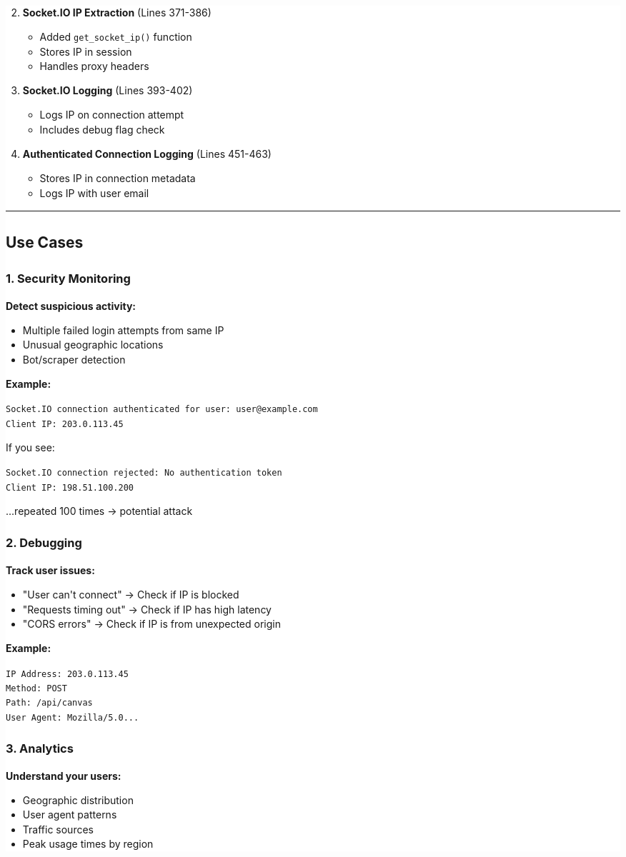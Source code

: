 2. **Socket.IO IP Extraction** (Lines 371-386)
   - Added `get_socket_ip()` function
   - Stores IP in session
   - Handles proxy headers

3. **Socket.IO Logging** (Lines 393-402)
   - Logs IP on connection attempt
   - Includes debug flag check

4. **Authenticated Connection Logging** (Lines 451-463)
   - Stores IP in connection metadata
   - Logs IP with user email

---

## Use Cases

### 1. Security Monitoring

**Detect suspicious activity:**
- Multiple failed login attempts from same IP
- Unusual geographic locations
- Bot/scraper detection

**Example:**
```
Socket.IO connection authenticated for user: user@example.com
Client IP: 203.0.113.45
```

If you see:
```
Socket.IO connection rejected: No authentication token
Client IP: 198.51.100.200
```
...repeated 100 times → potential attack

### 2. Debugging

**Track user issues:**
- "User can't connect" → Check if IP is blocked
- "Requests timing out" → Check if IP has high latency
- "CORS errors" → Check if IP is from unexpected origin

**Example:**
```
IP Address: 203.0.113.45
Method: POST
Path: /api/canvas
User Agent: Mozilla/5.0...
```

### 3. Analytics

**Understand your users:**
- Geographic distribution
- User agent patterns
- Traffic sources
- Peak usage times by region
